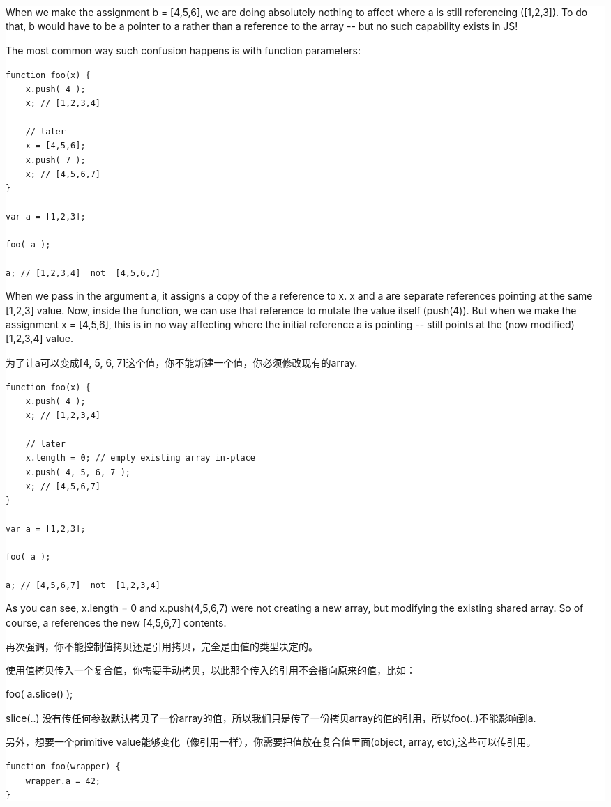 When we make the assignment b = [4,5,6], we are doing absolutely nothing to affect where a is still referencing ([1,2,3]). To do that, b would have to be a pointer to a rather than a reference to the array -- but no such capability exists in JS!

The most common way such confusion happens is with function parameters:

    function foo(x) {
        x.push( 4 );
        x; // [1,2,3,4]

        // later
        x = [4,5,6];
        x.push( 7 );
        x; // [4,5,6,7]
    }

    var a = [1,2,3];

    foo( a );

    a; // [1,2,3,4]  not  [4,5,6,7]

When we pass in the argument a, it assigns a copy of the a reference to x. x and a are separate references pointing at the same [1,2,3] value. Now, inside the function, we can use that reference to mutate the value itself (push(4)). But when we make the assignment x = [4,5,6], this is in no way affecting where the initial reference a is pointing -- still points at the (now modified) [1,2,3,4] value.

为了让a可以变成[4, 5, 6, 7]这个值，你不能新建一个值，你必须修改现有的array.

    function foo(x) {
        x.push( 4 );
        x; // [1,2,3,4]

        // later
        x.length = 0; // empty existing array in-place
        x.push( 4, 5, 6, 7 );
        x; // [4,5,6,7]
    }

    var a = [1,2,3];

    foo( a );

    a; // [4,5,6,7]  not  [1,2,3,4]

As you can see, x.length = 0 and x.push(4,5,6,7) were not creating a new array, but modifying the existing shared array. So of course, a references the new [4,5,6,7] contents.

再次强调，你不能控制值拷贝还是引用拷贝，完全是由值的类型决定的。

使用值拷贝传入一个复合值，你需要手动拷贝，以此那个传入的引用不会指向原来的值，比如：

foo( a.slice() );

slice(..) 没有传任何参数默认拷贝了一份array的值，所以我们只是传了一份拷贝array的值的引用，所以foo(..)不能影响到a.

另外，想要一个primitive value能够变化（像引用一样），你需要把值放在复合值里面(object, array, etc),这些可以传引用。

    function foo(wrapper) {
        wrapper.a = 42;
    }

